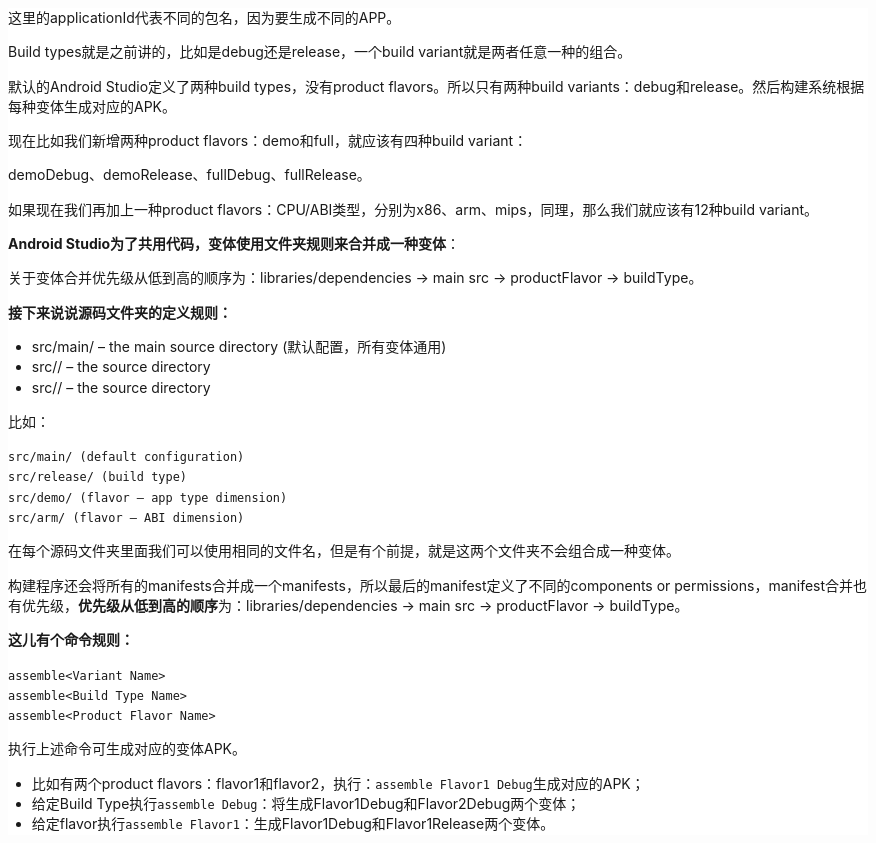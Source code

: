 
这里的applicationId代表不同的包名，因为要生成不同的APP。

Build types就是之前讲的，比如是debug还是release，一个build variant就是两者任意一种的组合。

默认的Android Studio定义了两种build types，没有product flavors。所以只有两种build variants：debug和release。然后构建系统根据每种变体生成对应的APK。

现在比如我们新增两种product flavors：demo和full，就应该有四种build variant：

demoDebug、demoRelease、fullDebug、fullRelease。

如果现在我们再加上一种product flavors：CPU/ABI类型，分别为x86、arm、mips，同理，那么我们就应该有12种build variant。

**Android Studio为了共用代码，变体使用文件夹规则来合并成一种变体**：

关于变体合并优先级从低到高的顺序为：libraries/dependencies -> main src -> productFlavor -> buildType。

**接下来说说源码文件夹的定义规则：**

* src/main/ – the main source directory (默认配置，所有变体通用)
* src/<buildType>/ – the source directory
* src/<productFlavor>/ – the source directory

比如：

```
src/main/ (default configuration)
src/release/ (build type)
src/demo/ (flavor – app type dimension)
src/arm/ (flavor – ABI dimension)
```


在每个源码文件夹里面我们可以使用相同的文件名，但是有个前提，就是这两个文件夹不会组合成一种变体。

构建程序还会将所有的manifests合并成一个manifests，所以最后的manifest定义了不同的components or permissions，manifest合并也有优先级，**优先级从低到高的顺序**为：libraries/dependencies -> main src -> productFlavor -> buildType。

**这儿有个命令规则：**

```
assemble<Variant Name>
assemble<Build Type Name>
assemble<Product Flavor Name>
```

执行上述命令可生成对应的变体APK。

* 比如有两个product flavors：flavor1和flavor2，执行：`assemble Flavor1 Debug`生成对应的APK；
* 给定Build Type执行`assemble Debug`：将生成Flavor1Debug和Flavor2Debug两个变体；
* 给定flavor执行`assemble Flavor1`：生成Flavor1Debug和Flavor1Release两个变体。
